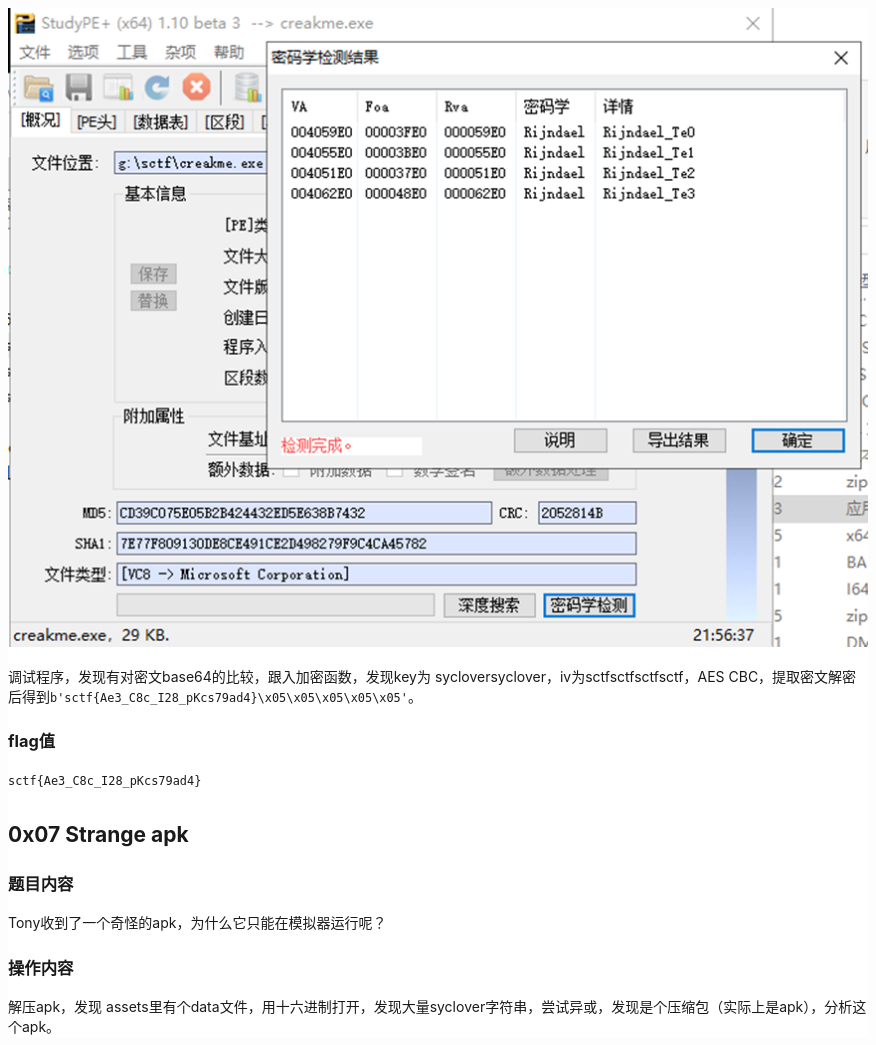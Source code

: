 ![6.1](_v_images/6.1.png)

调试程序，发现有对密文base64的比较，跟入加密函数，发现key为 sycloversyclover，iv为sctfsctfsctfsctf，AES CBC，提取密文解密后得到`b'sctf{Ae3_C8c_I28_pKcs79ad4}\x05\x05\x05\x05\x05'`。


### flag值

`sctf{Ae3_C8c_I28_pKcs79ad4}`

## 0x07 Strange apk

### 题目内容

Tony收到了一个奇怪的apk，为什么它只能在模拟器运行呢？

### 操作内容

解压apk，发现 assets里有个data文件，用十六进制打开，发现大量syclover字符串，尝试异或，发现是个压缩包（实际上是apk），分析这个apk。
